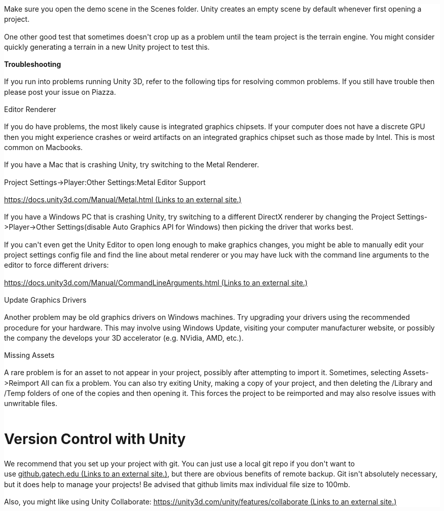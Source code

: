 Make sure you open the demo scene in the Scenes folder. Unity creates an empty scene by default whenever first opening a project.

One other good test that sometimes doesn't crop up as a problem until the team project is the terrain engine. You might consider quickly generating a terrain in a new Unity project to test this.

**Troubleshooting**

If you run into problems running Unity 3D, refer to the following tips for resolving common problems. If you still have trouble then please post your issue on Piazza.

Editor Renderer

If you do have problems, the most likely cause is integrated graphics chipsets. If your computer does not have a discrete GPU then you might experience crashes or weird artifacts on an integrated graphics chipset such as those made by Intel. This is most common on Macbooks.

If you have a Mac that is crashing Unity, try switching to the Metal Renderer.

Project Settings->Player:Other Settings:Metal Editor Support

[https://docs.unity3d.com/Manual/Metal.html (Links to an external site.)](https://docs.unity3d.com/Manual/Metal.html)

If you have a Windows PC that is crashing Unity, try switching to a different DirectX renderer by changing the Project Settings->Player->Other Settings(disable Auto Graphics API for Windows) then picking the driver that works best.

If you can't even get the Unity Editor to open long enough to make graphics changes, you might be able to manually edit your project settings config file and find the line about metal renderer or you may have luck with the command line arguments to the editor to force different drivers:

[https://docs.unity3d.com/Manual/CommandLineArguments.html (Links to an external site.)](https://docs.unity3d.com/Manual/CommandLineArguments.html)

Update Graphics Drivers

Another problem may be old graphics drivers on Windows machines. Try upgrading your drivers using the recommended procedure for your hardware. This may involve using Windows Update, visiting your computer manufacturer website, or possibly the company the develops your 3D accelerator (e.g. NVidia, AMD, etc.).

Missing Assets

A rare problem is for an asset to not appear in your project, possibly after attempting to import it. Sometimes, selecting Assets->Reimport All can fix a problem. You can also try exiting Unity, making a copy of your project, and then deleting the /Library and /Temp folders of one of the copies and then opening it. This forces the project to be reimported and may also resolve issues with unwritable files.

Version Control with Unity
==========================

We recommend that you set up your project with git. You can just use a local git repo if you don't want to use [github.gatech.edu (Links to an external site.)](https://github.gatech.edu/), but there are obvious benefits of remote backup. Git isn't absolutely necessary, but it does help to manage your projects! Be advised that github limits max individual file size to 100mb.

Also, you might like using Unity Collaborate: [https://unity3d.com/unity/features/collaborate (Links to an external site.)](https://unity3d.com/unity/features/collaborate)
